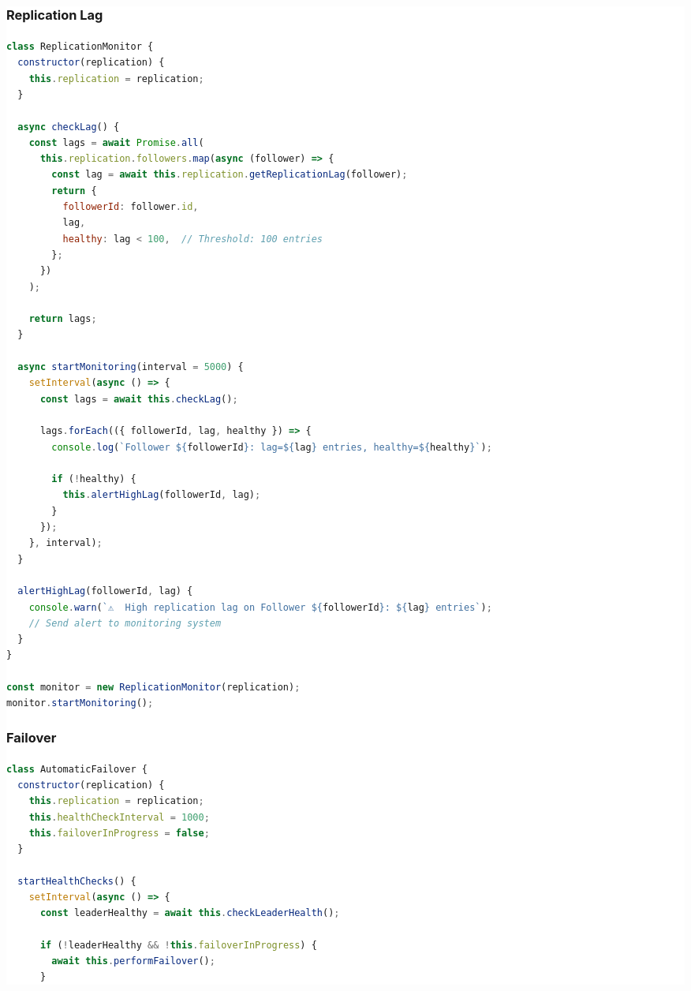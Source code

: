 ### Replication Lag

```javascript
class ReplicationMonitor {
  constructor(replication) {
    this.replication = replication;
  }

  async checkLag() {
    const lags = await Promise.all(
      this.replication.followers.map(async (follower) => {
        const lag = await this.replication.getReplicationLag(follower);
        return {
          followerId: follower.id,
          lag,
          healthy: lag < 100,  // Threshold: 100 entries
        };
      })
    );

    return lags;
  }

  async startMonitoring(interval = 5000) {
    setInterval(async () => {
      const lags = await this.checkLag();

      lags.forEach(({ followerId, lag, healthy }) => {
        console.log(`Follower ${followerId}: lag=${lag} entries, healthy=${healthy}`);

        if (!healthy) {
          this.alertHighLag(followerId, lag);
        }
      });
    }, interval);
  }

  alertHighLag(followerId, lag) {
    console.warn(`⚠️  High replication lag on Follower ${followerId}: ${lag} entries`);
    // Send alert to monitoring system
  }
}

const monitor = new ReplicationMonitor(replication);
monitor.startMonitoring();
```

### Failover

```javascript
class AutomaticFailover {
  constructor(replication) {
    this.replication = replication;
    this.healthCheckInterval = 1000;
    this.failoverInProgress = false;
  }

  startHealthChecks() {
    setInterval(async () => {
      const leaderHealthy = await this.checkLeaderHealth();

      if (!leaderHealthy && !this.failoverInProgress) {
        await this.performFailover();
      }
```